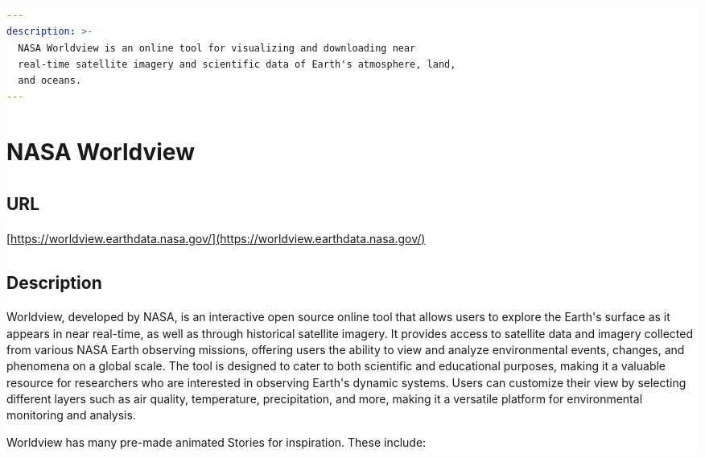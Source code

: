 ```yaml
---
description: >-
  NASA Worldview is an online tool for visualizing and downloading near
  real-time satellite imagery and scientific data of Earth's atmosphere, land,
  and oceans.
---
```


# NASA Worldview

## URL

[https://worldview.earthdata.nasa.gov/](https://worldview.earthdata.nasa.gov/)

## Description

Worldview, developed by NASA, is an interactive open source online tool that allows users to explore the Earth's surface as it appears in near real-time, as well as through historical satellite imagery. It provides access to satellite data and imagery collected from various NASA Earth observing missions, offering users the ability to view and analyze environmental events, changes, and phenomena on a global scale. The tool is designed to cater to both scientific and educational purposes, making it a valuable resource for researchers who are interested in observing Earth's dynamic systems. Users can customize their view by selecting different layers such as air quality, temperature, precipitation, and more, making it a versatile platform for environmental monitoring and analysis.

Worldview has many pre-made animated Stories for inspiration. These include:
